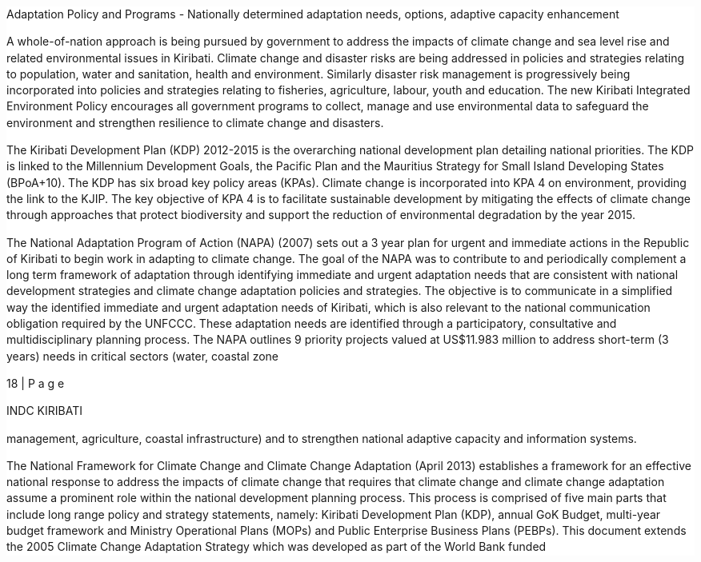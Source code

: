
Adaptation Policy and Programs - Nationally determined adaptation needs, options, 
adaptive capacity enhancement  

 
A whole-of-nation approach is being pursued by government to address the impacts of climate 
change  and  sea  level  rise  and  related  environmental  issues  in  Kiribati.  Climate  change  and 
disaster  risks  are  being  addressed  in  policies  and  strategies  relating  to  population,  water  and 
sanitation,  health  and  environment.  Similarly  disaster  risk  management  is  progressively  being 
incorporated  into  policies  and  strategies  relating  to  fisheries,  agriculture,  labour,  youth  and 
education. The new Kiribati Integrated Environment Policy encourages all government programs 
to  collect,  manage  and  use  environmental  data  to  safeguard  the  environment  and  strengthen 
resilience to climate change and disasters.  
 
The Kiribati Development Plan (KDP) 2012-2015 is the overarching national development plan 
detailing national priorities. The KDP is linked to the Millennium Development Goals, the Pacific 
Plan and the Mauritius Strategy for Small Island Developing States (BPoA+10). The KDP has six 
broad  key  policy  areas  (KPAs).  Climate  change  is  incorporated  into  KPA  4  on  environment, 
providing the link to the KJIP. The key objective of KPA 4 is to facilitate sustainable development 
by  mitigating  the  effects  of  climate  change  through  approaches  that  protect  biodiversity  and 
support the reduction of environmental degradation by the year 2015. 
 
The National Adaptation Program of Action (NAPA) (2007) sets out a 3 year plan for urgent and 
immediate  actions  in  the  Republic  of  Kiribati  to  begin  work  in  adapting to  climate  change.  The 
goal  of  the  NAPA  was  to  contribute  to  and  periodically  complement  a  long  term  framework  of 
adaptation  through  identifying  immediate  and  urgent  adaptation  needs  that  are  consistent  with 
national  development  strategies  and  climate  change  adaptation  policies  and  strategies.  The 
objective is to communicate in a simplified way  the identified immediate and urgent adaptation 
needs of Kiribati, which is also relevant to the national communication obligation required by the 
UNFCCC.  These  adaptation  needs  are  identified  through  a  participatory,  consultative  and 
multidisciplinary  planning  process.  The  NAPA  outlines  9  priority  projects  valued  at  US$11.983 
million  to  address  short-term  (3  years)  needs  in  critical  sectors  (water,  coastal  zone 

 

18 | P a g e  

INDC KIRIBATI 

management,  agriculture,  coastal  infrastructure)  and  to  strengthen  national  adaptive  capacity 
and information systems.   
 
The  National  Framework  for  Climate  Change  and  Climate  Change  Adaptation  (April  2013) 
establishes  a  framework  for  an  effective  national  response  to  address  the  impacts  of  climate 
change  that  requires  that  climate  change  and  climate  change  adaptation  assume  a  prominent 
role  within  the  national  development  planning  process.  This  process  is  comprised  of  five  main 
parts that include long range policy and strategy statements, namely: Kiribati Development Plan 
(KDP),  annual  GoK  Budget,  multi-year  budget  framework  and  Ministry  Operational  Plans 
(MOPs)  and  Public  Enterprise  Business  Plans  (PEBPs).  This  document  extends  the  2005 
Climate  Change  Adaptation  Strategy  which  was  developed  as  part  of  the  World  Bank  funded 